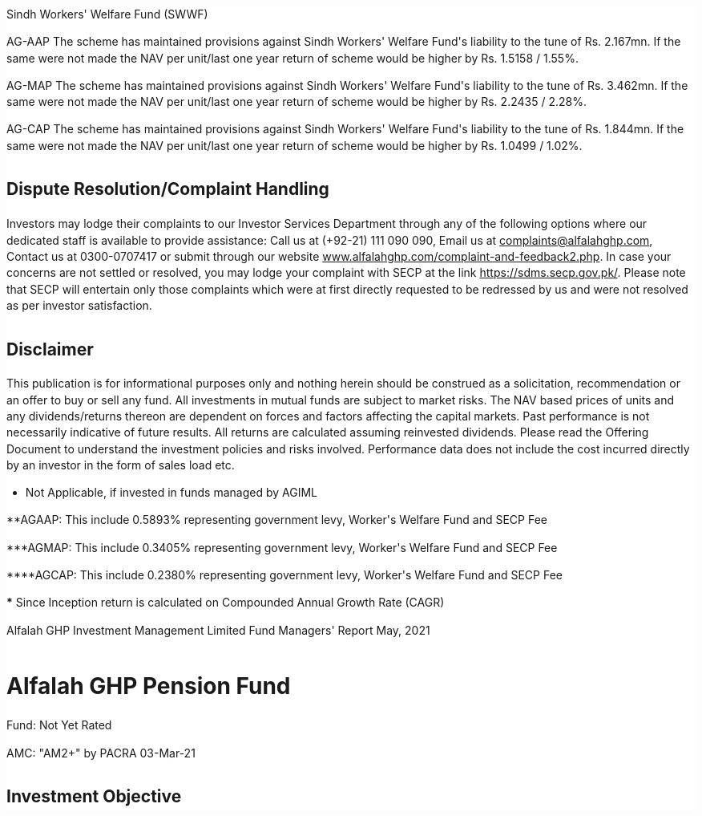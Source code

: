 Sindh Workers' Welfare Fund (SWWF)

AG-AAP The scheme has maintained provisions against Sindh Workers' Welfare Fund's liability to the tune of Rs. 2.167mn. If the same were not made the NAV per unit/last one year return of scheme would be higher by Rs. 1.5158 / 1.55%.

AG-MAP The scheme has maintained provisions against Sindh Workers' Welfare Fund's liability to the tune of Rs. 3.462mn. If the same were not made the NAV per unit/last one year return of scheme would be higher by Rs. 2.2435 / 2.28%.

AG-CAP The scheme has maintained provisions against Sindh Workers' Welfare Fund's liability to the tune of Rs. 1.844mn. If the same were not made the NAV per unit/last one year return of scheme would be higher by Rs. 1.0499 / 1.02%.

## Dispute Resolution/Complaint Handling

Investors may lodge their complaints to our Investor Services Department through any of the following options where our dedicated staff is available to provide assistance: Call us at (+92-21) 111 090 090, Email us at complaints@alfalahghp.com, Contact us at 0300-0707417 or submit through our website www.alfalahghp.com/complaint-and-feedback2.php. In case your concerns are not settled or resolved, you may lodge your complaint with SECP at the link https://sdms.secp.gov.pk/. Please note that SECP will entertain only those complaints which were at first directly requested to be redressed by us and were not resolved as per investor satisfaction.

## Disclaimer

This publication is for informational purposes only and nothing herein should be construed as a solicitation, recommendation or an offer to buy or sell any fund. All investments in mutual funds are subject to market risks. The NAV based prices of units and any dividends/returns thereon are dependent on forces and factors affecting the capital markets. Past performance is not necessarily indicative of future results. All returns are calculated assuming reinvested dividends. Please read the Offering Document to understand the investment policies and risks involved. Performance data does not include the cost incurred directly by an investor in the form of sales load etc.

- Not Applicable, if invested in funds managed by AGIML

\*\*AGAAP: This include 0.5893% representing government levy, Worker's Welfare Fund and SECP Fee

\*\*\*AGMAP: This include 0.3405% representing government levy, Worker's Welfare Fund and SECP Fee

\*\*\*\*AGCAP: This include 0.2380% representing government levy, Worker's Welfare Fund and SECP Fee

**\*** Since Inception return is calculated on Compounded Annual Growth Rate (CAGR)

Alfalah GHP Investment Management Limited Fund Managers' Report May, 2021

# Alfalah GHP Pension Fund

Fund: Not Yet Rated

AMC: "AM2+" by PACRA 03-Mar-21

## Investment Objective
